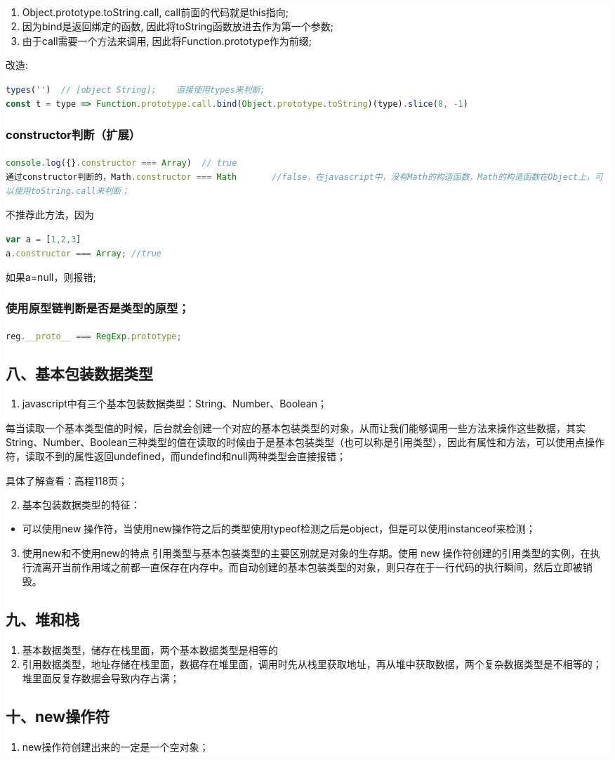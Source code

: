 1. Object.prototype.toString.call, call前面的代码就是this指向;
2. 因为bind是返回绑定的函数, 因此将toString函数放进去作为第一个参数;
3. 由于call需要一个方法来调用, 因此将Function.prototype作为前缀;



改造:
```js
types('')  // [object String];    直接使用types来判断;
const t = type => Function.prototype.call.bind(Object.prototype.toString)(type).slice(8, -1)
```

### constructor判断（扩展）
```js
console.log({}.constructor === Array)  // true
通过constructor判断的，Math.constructor === Math       //false，在javascript中，没有Math的构造函数，Math的构造函数在Object上，可以使用toString.call来判断；
```

不推荐此方法，因为
```js
var a = [1,2,3]
a.constructor === Array; //true
```
如果a=null，则报错;

### 使用原型链判断是否是类型的原型；
```js
reg.__proto__ === RegExp.prototype;
```

## 八、基本包装数据类型
1. javascript中有三个基本包装数据类型：String、Number、Boolean；

每当读取一个基本类型值的时候，后台就会创建一个对应的基本包装类型的对象，从而让我们能够调用一些方法来操作这些数据，其实String、Number、Boolean三种类型的值在读取的时候由于是基本包装类型（也可以称是引用类型），因此有属性和方法，可以使用点操作符，读取不到的属性返回undefined，而undefind和null两种类型会直接报错；

具体了解查看：高程118页；

2. 基本包装数据类型的特征：
* 可以使用new 操作符，当使用new操作符之后的类型使用typeof检测之后是object，但是可以使用instanceof来检测；



3. 使用new和不使用new的特点
引用类型与基本包装类型的主要区别就是对象的生存期。使用 new 操作符创建的引用类型的实例，在执行流离开当前作用域之前都一直保存在内存中。而自动创建的基本包装类型的对象，则只存在于一行代码的执行瞬间，然后立即被销毁。




## 九、堆和栈
1. 基本数据类型，储存在栈里面，两个基本数据类型是相等的
2. 引用数据类型，地址存储在栈里面，数据存在堆里面，调用时先从栈里获取地址，再从堆中获取数据，两个复杂数据类型是不相等的；堆里面反复存数据会导致内存占满；




## 十、new操作符
1. new操作符创建出来的一定是一个空对象；
